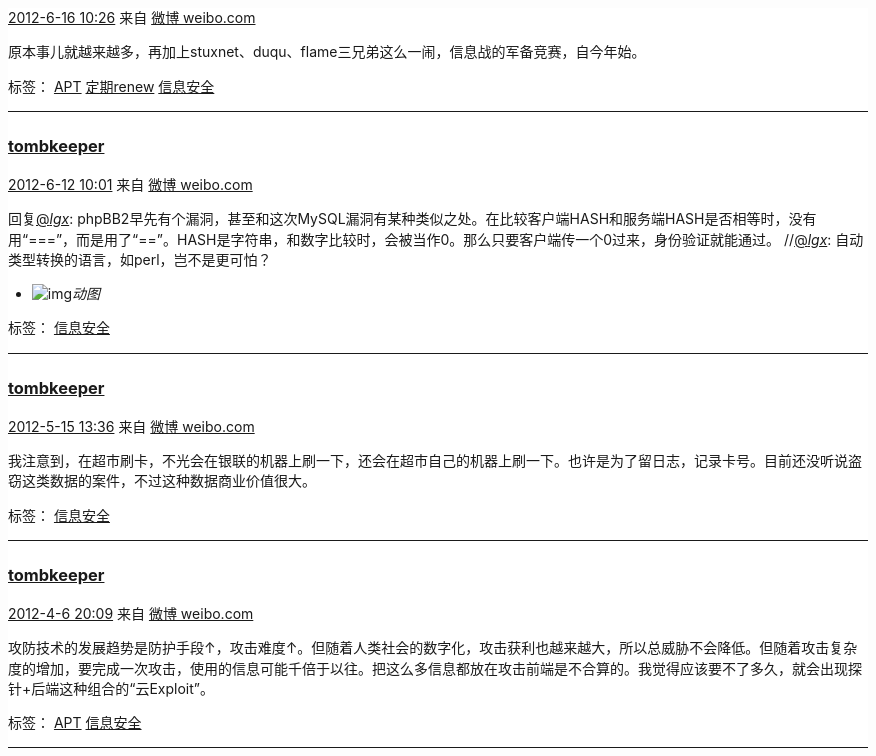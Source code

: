 [2012-6-16 10:26](https://www.weibo.com/1401527553/yo7By06AZ?from=page_1005051401527553_profile&wvr=6&mod=weibotime) 来自 [微博 weibo.com](http://weibo.com/)

原本事儿就越来越多，再加上stuxnet、duqu、flame三兄弟这么一闹，信息战的军备竞赛，自今年始。 

标签： [APT](https://www.weibo.com/1401527553/profile?is_tag=1&tag_name=APT) [定期renew](https://www.weibo.com/1401527553/profile?is_tag=1&tag_name=%E5%AE%9A%E6%9C%9Frenew) [信息安全](https://www.weibo.com/1401527553/profile?is_tag=1&tag_name=%E4%BF%A1%E6%81%AF%E5%AE%89%E5%85%A8)

---

### [tombkeeper](https://weibo.com/101174?refer_flag=1005055015_)  

[2012-6-12 10:01](https://www.weibo.com/1401527553/ynvJyEebW?from=page_1005051401527553_profile&wvr=6&mod=weibotime) 来自 [微博 weibo.com](http://weibo.com/)

回复[@_lgx_](https://weibo.com/n/_lgx_?from=feed&loc=at): phpBB2早先有个漏洞，甚至和这次MySQL漏洞有某种类似之处。在比较客户端HASH和服务端HASH是否相等时，没有用“===”，而是用了“==”。HASH是字符串，和数字比较时，会被当作0。那么只要客户端传一个0过来，身份验证就能通过。 //[@_lgx_](https://weibo.com/n/_lgx_?from=feed&loc=at): 自动类型转换的语言，如perl，岂不是更可怕？ 

- ![img](%E4%BF%A1%E6%81%AF%E5%AE%89%E5%85%A88.assets/53899d01gw1dtv59x7j07g.gif)*动图*

标签： [信息安全](https://www.weibo.com/1401527553/profile?is_tag=1&tag_name=%E4%BF%A1%E6%81%AF%E5%AE%89%E5%85%A8)

---

### [tombkeeper](https://weibo.com/101174?refer_flag=1005055015_)  

[2012-5-15 13:36](https://www.weibo.com/1401527553/yjhb06dXY?from=page_1005051401527553_profile&wvr=6&mod=weibotime) 来自 [微博 weibo.com](http://weibo.com/)

我注意到，在超市刷卡，不光会在银联的机器上刷一下，还会在超市自己的机器上刷一下。也许是为了留日志，记录卡号。目前还没听说盗窃这类数据的案件，不过这种数据商业价值很大。 

标签： [信息安全](https://www.weibo.com/1401527553/profile?is_tag=1&tag_name=%E4%BF%A1%E6%81%AF%E5%AE%89%E5%85%A8)

---

### [tombkeeper](https://weibo.com/101174?refer_flag=1005055015_)  

[2012-4-6 20:09](https://www.weibo.com/1401527553/ydo4Vhque?from=page_1005051401527553_profile&wvr=6&mod=weibotime) 来自 [微博 weibo.com](http://weibo.com/)

攻防技术的发展趋势是防护手段↑，攻击难度↑。但随着人类社会的数字化，攻击获利也越来越大，所以总威胁不会降低。但随着攻击复杂度的增加，要完成一次攻击，使用的信息可能千倍于以往。把这么多信息都放在攻击前端是不合算的。我觉得应该要不了多久，就会出现探针+后端这种组合的“云Exploit”。 

标签： [APT](https://www.weibo.com/1401527553/profile?is_tag=1&tag_name=APT) [信息安全](https://www.weibo.com/1401527553/profile?is_tag=1&tag_name=%E4%BF%A1%E6%81%AF%E5%AE%89%E5%85%A8)



---


